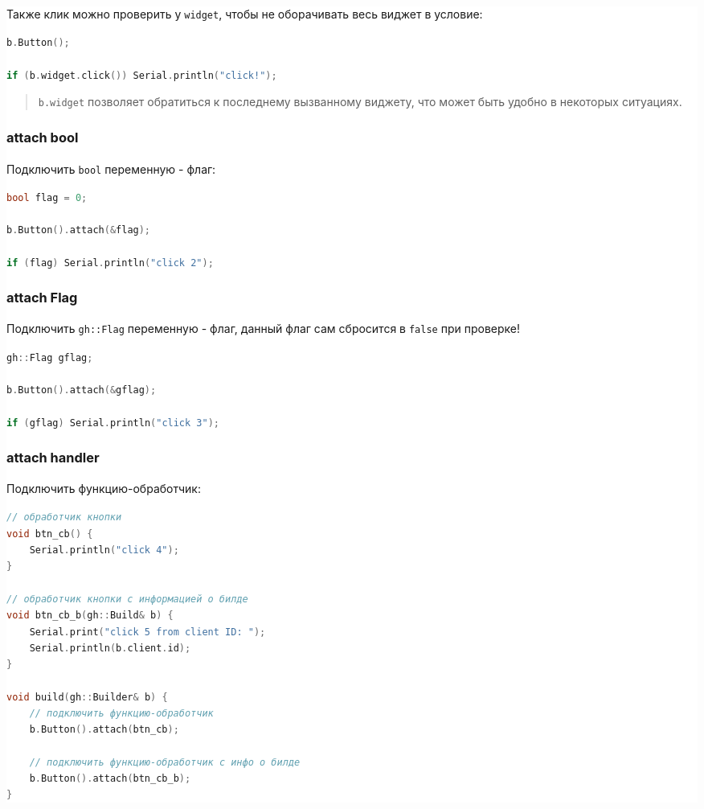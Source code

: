 Также клик можно проверить у `widget`, чтобы не оборачивать весь виджет в условие:
```cpp
b.Button();

if (b.widget.click()) Serial.println("click!");
```

> `b.widget` позволяет обратиться к последнему вызванному виджету, что может быть удобно в некоторых ситуациях.

### attach bool
Подключить `bool` переменную - флаг:
```cpp
bool flag = 0;

b.Button().attach(&flag);

if (flag) Serial.println("click 2");
```

### attach Flag
Подключить `gh::Flag` переменную - флаг, данный флаг сам сбросится в `false` при проверке!
```cpp
gh::Flag gflag;

b.Button().attach(&gflag);

if (gflag) Serial.println("click 3");
```

### attach handler
Подключить функцию-обработчик:
```cpp
// обработчик кнопки
void btn_cb() {
    Serial.println("click 4");
}

// обработчик кнопки с информацией о билде
void btn_cb_b(gh::Build& b) {
    Serial.print("click 5 from client ID: ");
    Serial.println(b.client.id);
}

void build(gh::Builder& b) {
    // подключить функцию-обработчик
    b.Button().attach(btn_cb);

    // подключить функцию-обработчик с инфо о билде
    b.Button().attach(btn_cb_b);
}
```
